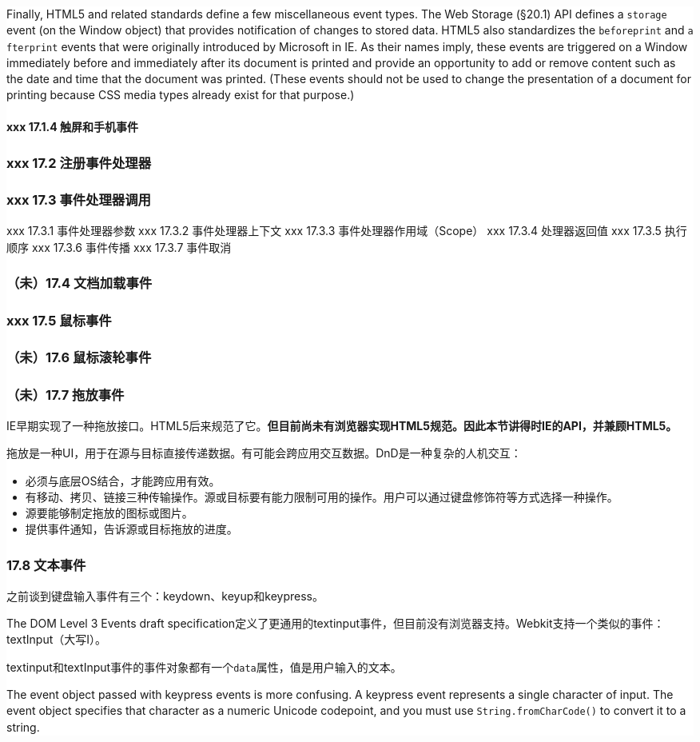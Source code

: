 Finally, HTML5 and related standards define a few miscellaneous event types. The Web Storage (§20.1) API defines a `storage` event (on the Window object) that provides notification of changes to stored data. HTML5 also standardizes the `beforeprint` and `afterprint` events that were originally introduced by Microsoft in IE. As their names imply, these events are triggered on a Window immediately before and immediately after its document is printed and provide an opportunity to add or remove content such as the date and time that the document was printed. (These events should not be used to change the presentation of a document for printing because CSS media types already exist for that purpose.)

#### xxx 17.1.4 触屏和手机事件

### xxx 17.2 注册事件处理器

### xxx 17.3 事件处理器调用

xxx 17.3.1 事件处理器参数
xxx 17.3.2 事件处理器上下文
xxx 17.3.3 事件处理器作用域（Scope）
xxx 17.3.4 处理器返回值
xxx 17.3.5 执行顺序
xxx 17.3.6 事件传播
xxx 17.3.7 事件取消

### （未）17.4 文档加载事件

### xxx 17.5 鼠标事件

### （未）17.6 鼠标滚轮事件

### （未）17.7 拖放事件

IE早期实现了一种拖放接口。HTML5后来规范了它。**但目前尚未有浏览器实现HTML5规范。因此本节讲得时IE的API，并兼顾HTML5。**

拖放是一种UI，用于在源与目标直接传递数据。有可能会跨应用交互数据。DnD是一种复杂的人机交互：

- 必须与底层OS结合，才能跨应用有效。
- 有移动、拷贝、链接三种传输操作。源或目标要有能力限制可用的操作。用户可以通过键盘修饰符等方式选择一种操作。
- 源要能够制定拖放的图标或图片。
- 提供事件通知，告诉源或目标拖放的进度。



### 17.8 文本事件

之前谈到键盘输入事件有三个：keydown、keyup和keypress。

The DOM Level 3 Events draft specification定义了更通用的textinput事件，但目前没有浏览器支持。Webkit支持一个类似的事件：textInput（大写I）。

textinput和textInput事件的事件对象都有一个`data`属性，值是用户输入的文本。

The event object passed with keypress events is more confusing. A keypress event represents a single character of input. The event object specifies that character as a numeric Unicode codepoint, and you must use `String.fromCharCode()` to convert it to a string.
